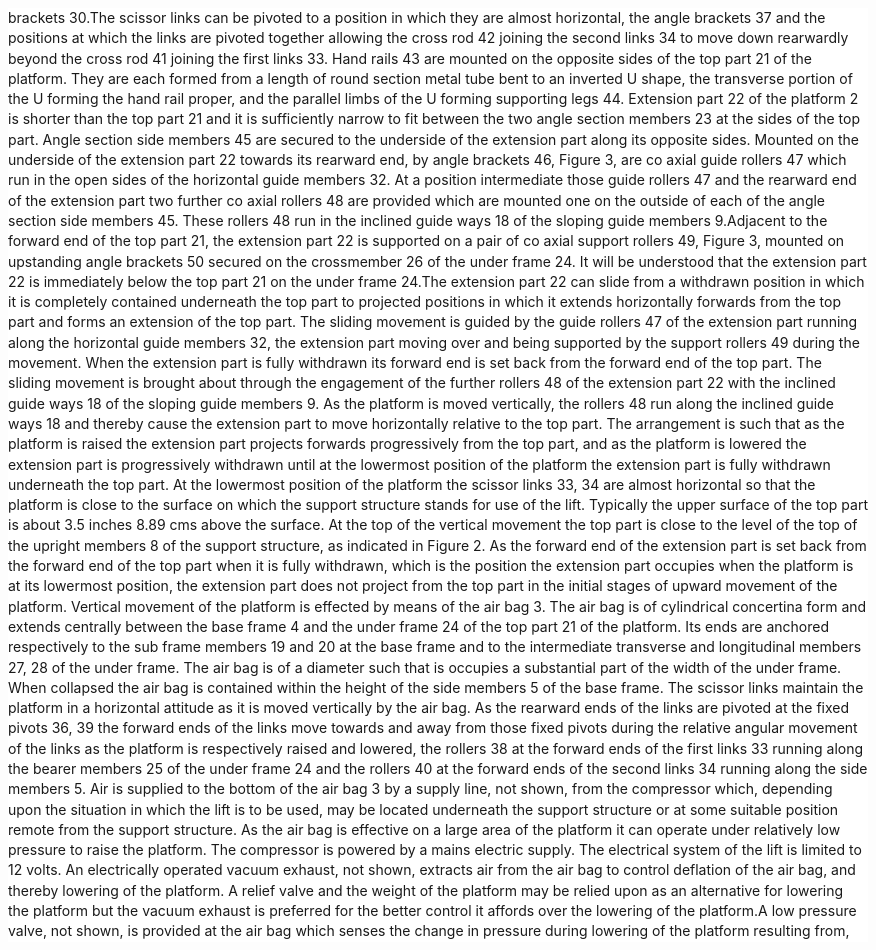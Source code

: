 brackets 30.The scissor links can be pivoted to a position in which they are almost horizontal, the angle brackets 37 and the positions at which the links are pivoted together allowing the cross rod 42 joining the second links 34 to move down rearwardly beyond the cross rod 41 joining the first links 33. Hand rails 43 are mounted on the opposite sides of the top part 21 of the platform. They are each formed from a length of round section metal tube bent to an inverted U shape, the transverse portion of the U forming the hand rail proper, and the parallel limbs of the U forming supporting legs 44. Extension part 22 of the platform 2 is shorter than the top part 21 and it is sufficiently narrow to fit between the two angle section members 23 at the sides of the top part. Angle section side members 45 are secured to the underside of the extension part along its opposite sides. Mounted on the underside of the extension part 22 towards its rearward end, by angle brackets 46, Figure 3, are co axial guide rollers 47 which run in the open sides of the horizontal guide members 32. At a position intermediate those guide rollers 47 and the rearward end of the extension part two further co axial rollers 48 are provided which are mounted one on the outside of each of the angle section side members 45. These rollers 48 run in the inclined guide ways 18 of the sloping guide members 9.Adjacent to the forward end of the top part 21, the extension part 22 is supported on a pair of co axial support rollers 49, Figure 3, mounted on upstanding angle brackets 50 secured on the crossmember 26 of the under frame 24. It will be understood that the extension part 22 is immediately below the top part 21 on the under frame 24.The extension part 22 can slide from a withdrawn position in which it is completely contained underneath the top part to projected positions in which it extends horizontally forwards from the top part and forms an extension of the top part. The sliding movement is guided by the guide rollers 47 of the extension part running along the horizontal guide members 32, the extension part moving over and being supported by the support rollers 49 during the movement. When the extension part is fully withdrawn its forward end is set back from the forward end of the top part. The sliding movement is brought about through the engagement of the further rollers 48 of the extension part 22 with the inclined guide ways 18 of the sloping guide members 9. As the platform is moved vertically, the rollers 48 run along the inclined guide ways 18 and thereby cause the extension part to move horizontally relative to the top part. The arrangement is such that as the platform is raised the extension part projects forwards progressively from the top part, and as the platform is lowered the extension part is progressively withdrawn until at the lowermost position of the platform the extension part is fully withdrawn underneath the top part. At the lowermost position of the platform the scissor links 33, 34 are almost horizontal so that the platform is close to the surface on which the support structure stands for use of the lift. Typically the upper surface of the top part is about 3.5 inches 8.89 cms above the surface. At the top of the vertical movement the top part is close to the level of the top of the upright members 8 of the support structure, as indicated in Figure 2. As the forward end of the extension part is set back from the forward end of the top part when it is fully withdrawn, which is the position the extension part occupies when the platform is at its lowermost position, the extension part does not project from the top part in the initial stages of upward movement of the platform. Vertical movement of the platform is effected by means of the air bag 3. The air bag is of cylindrical concertina form and extends centrally between the base frame 4 and the under frame 24 of the top part 21 of the platform. Its ends are anchored respectively to the sub frame members 19 and 20 at the base frame and to the intermediate transverse and longitudinal members 27, 28 of the under frame. The air bag is of a diameter such that is occupies a substantial part of the width of the under frame. When collapsed the air bag is contained within the height of the side members 5 of the base frame. The scissor links maintain the platform in a horizontal attitude as it is moved vertically by the air bag. As the rearward ends of the links are pivoted at the fixed pivots 36, 39 the forward ends of the links move towards and away from those fixed pivots during the relative angular movement of the links as the platform is respectively raised and lowered, the rollers 38 at the forward ends of the first links 33 running along the bearer members 25 of the under frame 24 and the rollers 40 at the forward ends of the second links 34 running along the side members 5. Air is supplied to the bottom of the air bag 3 by a supply line, not shown, from the compressor which, depending upon the situation in which the lift is to be used, may be located underneath the support structure or at some suitable position remote from the support structure. As the air bag is effective on a large area of the platform it can operate under relatively low pressure to raise the platform. The compressor is powered by a mains electric supply. The electrical system of the lift is limited to 12 volts. An electrically operated vacuum exhaust, not shown, extracts air from the air bag to control deflation of the air bag, and thereby lowering of the platform. A relief valve and the weight of the platform may be relied upon as an alternative for lowering the platform but the vacuum exhaust is preferred for the better control it affords over the lowering of the platform.A low pressure valve, not shown, is provided at the air bag which senses the change in pressure during lowering of the platform resulting from,